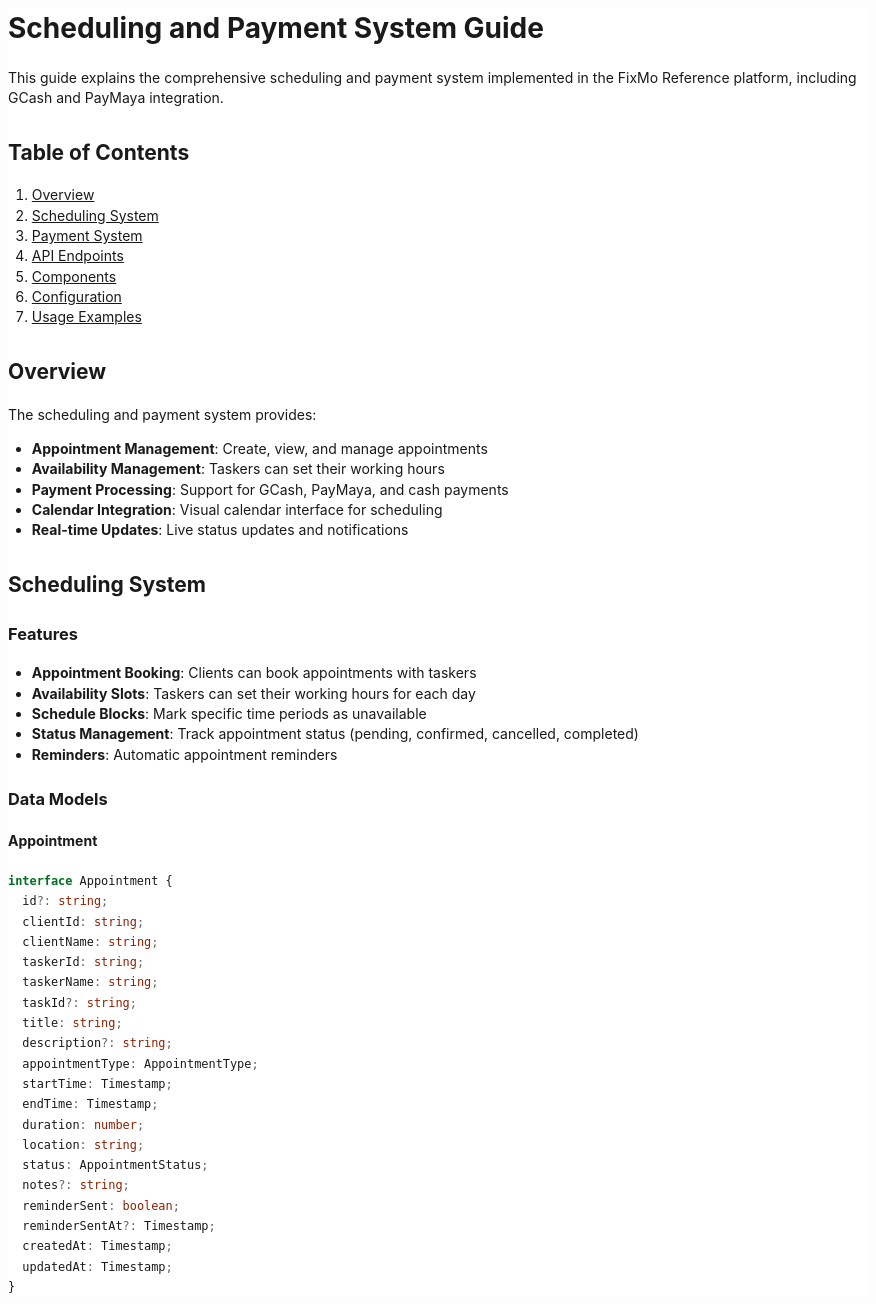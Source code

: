 # Scheduling and Payment System Guide

This guide explains the comprehensive scheduling and payment system implemented in the FixMo Reference platform, including GCash and PayMaya integration.

## Table of Contents

1. [Overview](#overview)
2. [Scheduling System](#scheduling-system)
3. [Payment System](#payment-system)
4. [API Endpoints](#api-endpoints)
5. [Components](#components)
6. [Configuration](#configuration)
7. [Usage Examples](#usage-examples)

## Overview

The scheduling and payment system provides:

- **Appointment Management**: Create, view, and manage appointments
- **Availability Management**: Taskers can set their working hours
- **Payment Processing**: Support for GCash, PayMaya, and cash payments
- **Calendar Integration**: Visual calendar interface for scheduling
- **Real-time Updates**: Live status updates and notifications

## Scheduling System

### Features

- **Appointment Booking**: Clients can book appointments with taskers
- **Availability Slots**: Taskers can set their working hours for each day
- **Schedule Blocks**: Mark specific time periods as unavailable
- **Status Management**: Track appointment status (pending, confirmed, cancelled, completed)
- **Reminders**: Automatic appointment reminders

### Data Models

#### Appointment
```typescript
interface Appointment {
  id?: string;
  clientId: string;
  clientName: string;
  taskerId: string;
  taskerName: string;
  taskId?: string;
  title: string;
  description?: string;
  appointmentType: AppointmentType;
  startTime: Timestamp;
  endTime: Timestamp;
  duration: number;
  location: string;
  status: AppointmentStatus;
  notes?: string;
  reminderSent: boolean;
  reminderSentAt?: Timestamp;
  createdAt: Timestamp;
  updatedAt: Timestamp;
}
```
